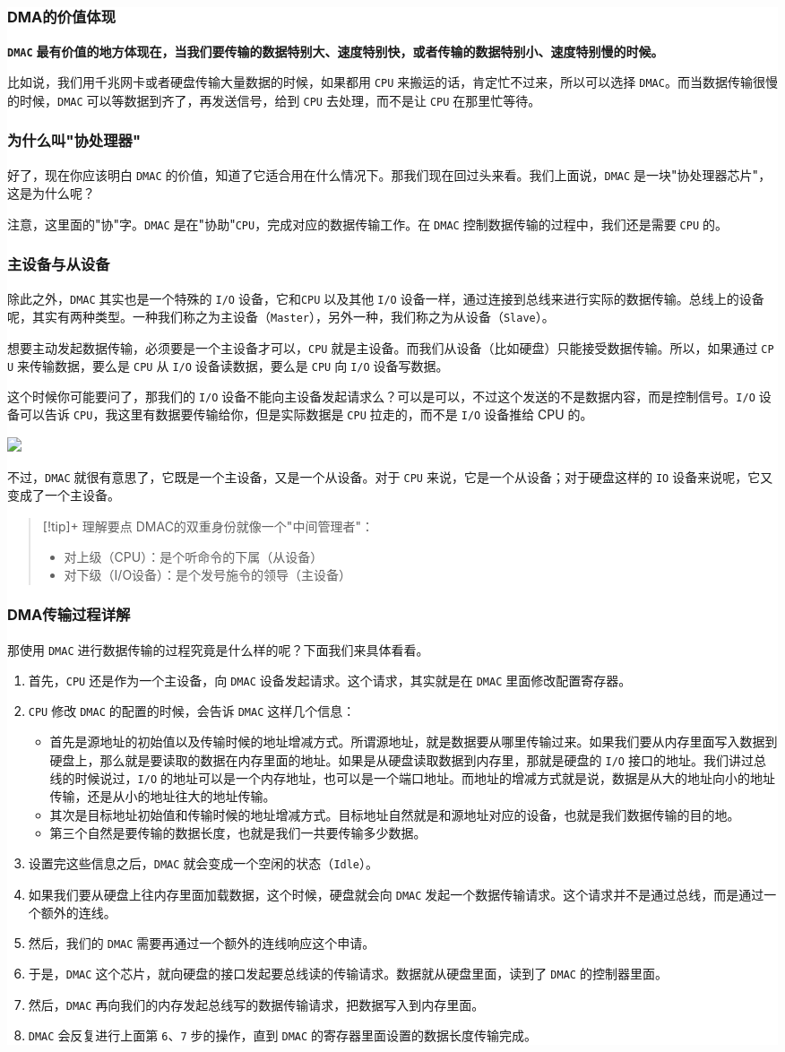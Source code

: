 ### DMA的价值体现

**`DMAC`** **最有价值的地方体现在，当我们要传输的数据特别大、速度特别快，或者传输的数据特别小、速度特别慢的时候。**

比如说，我们用千兆网卡或者硬盘传输大量数据的时候，如果都用 `CPU` 来搬运的话，肯定忙不过来，所以可以选择 `DMAC`。而当数据传输很慢的时候，`DMAC` 可以等数据到齐了，再发送信号，给到 `CPU` 去处理，而不是让 `CPU` 在那里忙等待。

### 为什么叫"协处理器"

好了，现在你应该明白 `DMAC` 的价值，知道了它适合用在什么情况下。那我们现在回过头来看。我们上面说，`DMAC` 是一块"协处理器芯片"，这是为什么呢？

注意，这里面的"协"字。`DMAC` 是在"协助"`CPU`，完成对应的数据传输工作。在 `DMAC` 控制数据传输的过程中，我们还是需要 `CPU` 的。

### 主设备与从设备

除此之外，`DMAC` 其实也是一个特殊的 `I/O` 设备，它和`CPU` 以及其他 `I/O` 设备一样，通过连接到总线来进行实际的数据传输。总线上的设备呢，其实有两种类型。一种我们称之为主设备（`Master`），另外一种，我们称之为从设备（`Slave`）。

想要主动发起数据传输，必须要是一个主设备才可以，`CPU` 就是主设备。而我们从设备（比如硬盘）只能接受数据传输。所以，如果通过 `CPU` 来传输数据，要么是 `CPU` 从 `I/O` 设备读数据，要么是 `CPU` 向 `I/O` 设备写数据。

这个时候你可能要问了，那我们的 `I/O` 设备不能向主设备发起请求么？可以是可以，不过这个发送的不是数据内容，而是控制信号。`I/O` 设备可以告诉 `CPU`，我这里有数据要传输给你，但是实际数据是 `CPU` 拉走的，而不是 `I/O` 设备推给 CPU 的。

![](https://ncn13z89mqjm.feishu.cn/space/api/box/stream/download/asynccode/?code=MTRkZjBhOWMzMzIxZmY2MzAxOGZlMzAzYWI1ZGFkZmVfVGp1MTR6aDRSSG42Q3h5OE44M1pyUldGZlNEb2U2NklfVG9rZW46VHZIUmJzYnVTb2syeTN4dUZKYmN0UE9ibmdoXzE3NTA5MjkxMzE6MTc1MDkzMjczMV9WNA)

不过，`DMAC` 就很有意思了，它既是一个主设备，又是一个从设备。对于 `CPU` 来说，它是一个从设备；对于硬盘这样的 `IO` 设备来说呢，它又变成了一个主设备。

> [!tip]+ 理解要点 DMAC的双重身份就像一个"中间管理者"：
> 
> - 对上级（CPU）：是个听命令的下属（从设备）
> - 对下级（I/O设备）：是个发号施令的领导（主设备）

### DMA传输过程详解

那使用 `DMAC` 进行数据传输的过程究竟是什么样的呢？下面我们来具体看看。

1. 首先，`CPU` 还是作为一个主设备，向 `DMAC` 设备发起请求。这个请求，其实就是在 `DMAC` 里面修改配置寄存器。
    
2. `CPU` 修改 `DMAC` 的配置的时候，会告诉 `DMAC` 这样几个信息：
    
    - 首先是源地址的初始值以及传输时候的地址增减方式。所谓源地址，就是数据要从哪里传输过来。如果我们要从内存里面写入数据到硬盘上，那么就是要读取的数据在内存里面的地址。如果是从硬盘读取数据到内存里，那就是硬盘的 `I/O` 接口的地址。我们讲过总线的时候说过，`I/O` 的地址可以是一个内存地址，也可以是一个端口地址。而地址的增减方式就是说，数据是从大的地址向小的地址传输，还是从小的地址往大的地址传输。
    - 其次是目标地址初始值和传输时候的地址增减方式。目标地址自然就是和源地址对应的设备，也就是我们数据传输的目的地。
    - 第三个自然是要传输的数据长度，也就是我们一共要传输多少数据。
3. 设置完这些信息之后，`DMAC` 就会变成一个空闲的状态（`Idle`）。
    
4. 如果我们要从硬盘上往内存里面加载数据，这个时候，硬盘就会向 `DMAC` 发起一个数据传输请求。这个请求并不是通过总线，而是通过一个额外的连线。
    
5. 然后，我们的 `DMAC` 需要再通过一个额外的连线响应这个申请。
    
6. 于是，`DMAC` 这个芯片，就向硬盘的接口发起要总线读的传输请求。数据就从硬盘里面，读到了 `DMAC` 的控制器里面。
    
7. 然后，`DMAC` 再向我们的内存发起总线写的数据传输请求，把数据写入到内存里面。
    
8. `DMAC` 会反复进行上面第 `6`、`7` 步的操作，直到 `DMAC` 的寄存器里面设置的数据长度传输完成。
    